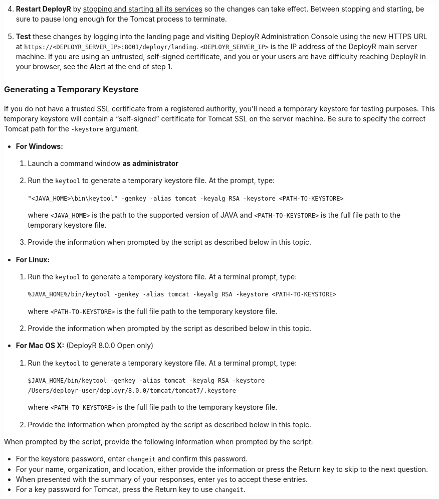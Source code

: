 4.  **Restart DeployR** by [stopping and starting all its services](../deployr-common-administration-tasks.md#startstop) so the changes can take effect. Between stopping and starting, be sure to pause long enough for the Tomcat process to terminate.  

5.  **Test** these changes by logging into the landing page and visiting DeployR Administration Console using the new HTTPS URL at `https://<DEPLOYR_SERVER_IP>:8001/deployr/landing`. `<DEPLOYR_SERVER_IP>` is the IP address of the DeployR main server machine. If you are using an untrusted, self-signed certificate, and you or your users are have difficulty reaching DeployR in your browser, see the [Alert](#alertusers) at the end of step 1.

<a href="" id="temporary-keystore"></a>

### Generating a Temporary Keystore

If you do not have a trusted SSL certificate from a registered authority, you'll need a temporary keystore for testing purposes. This temporary keystore will contain a “self-signed” certificate for Tomcat SSL on the server machine. Be sure to specify the correct Tomcat path for the `-keystore` argument.

+ **For Windows:**

   1. Launch a command window **as administrator** 

   1. Run the `keytool` to generate a temporary keystore file. At the prompt, type:

      ```
      "<JAVA_HOME>\bin\keytool" -genkey -alias tomcat -keyalg RSA -keystore <PATH-TO-KEYSTORE>
      ```

      where `<JAVA_HOME>` is the path to the supported version of JAVA and `<PATH-TO-KEYSTORE>` is the full file path to the temporary keystore file.

   1. Provide the information when prompted by the script as described below in this topic.   
      
+ **For Linux:**

  1. Run the `keytool` to generate a temporary keystore file. At a terminal prompt, type:
     ```
     %JAVA_HOME%/bin/keytool -genkey -alias tomcat -keyalg RSA -keystore <PATH-TO-KEYSTORE>
     ```
     where `<PATH-TO-KEYSTORE>` is the full file path to the temporary keystore file.
	
  1. Provide the information when prompted by the script as described below in this topic.   

+ **For Mac OS X:** (DeployR 8.0.0 Open only)

  1. Run the `keytool` to generate a temporary keystore file. At a terminal prompt, type:
     ```
     $JAVA_HOME/bin/keytool -genkey -alias tomcat -keyalg RSA -keystore 
     /Users/deployr-user/deployr/8.0.0/tomcat/tomcat7/.keystore
     ```
     where `<PATH-TO-KEYSTORE>` is the full file path to the temporary keystore file.
	
  1. Provide the information when prompted by the script as described below in this topic.   

When prompted by the script, provide the following information when prompted by the script:

+ For the keystore password, enter `changeit` and confirm this password.
+ For your name, organization, and location, either provide the information or press the Return key to skip to the next question.
+ When presented with the summary of your responses, enter `yes` to accept these entries.
+ For a key password for Tomcat, press the Return key to use `changeit`.

